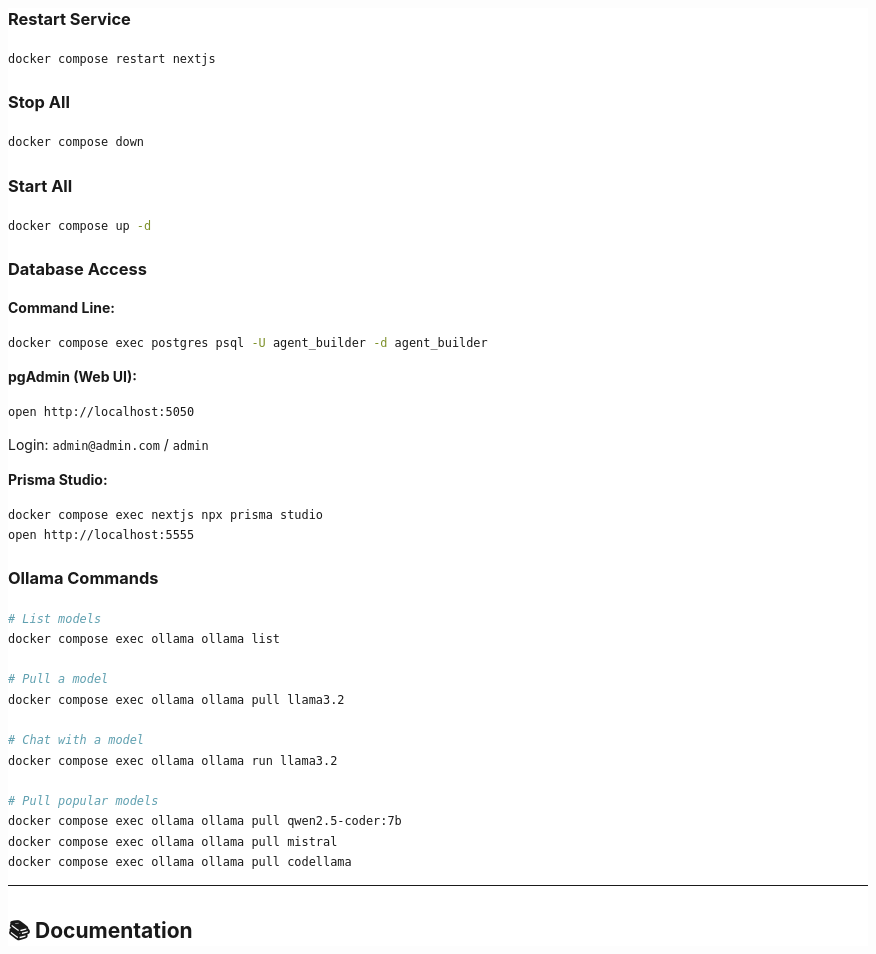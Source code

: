 ### Restart Service
```bash
docker compose restart nextjs
```

### Stop All
```bash
docker compose down
```

### Start All
```bash
docker compose up -d
```

### Database Access

**Command Line:**
```bash
docker compose exec postgres psql -U agent_builder -d agent_builder
```

**pgAdmin (Web UI):**
```bash
open http://localhost:5050
```
Login: `admin@admin.com` / `admin`

**Prisma Studio:**
```bash
docker compose exec nextjs npx prisma studio
open http://localhost:5555
```

### Ollama Commands
```bash
# List models
docker compose exec ollama ollama list

# Pull a model
docker compose exec ollama ollama pull llama3.2

# Chat with a model
docker compose exec ollama ollama run llama3.2

# Pull popular models
docker compose exec ollama ollama pull qwen2.5-coder:7b
docker compose exec ollama ollama pull mistral
docker compose exec ollama ollama pull codellama
```

---

## 📚 Documentation
